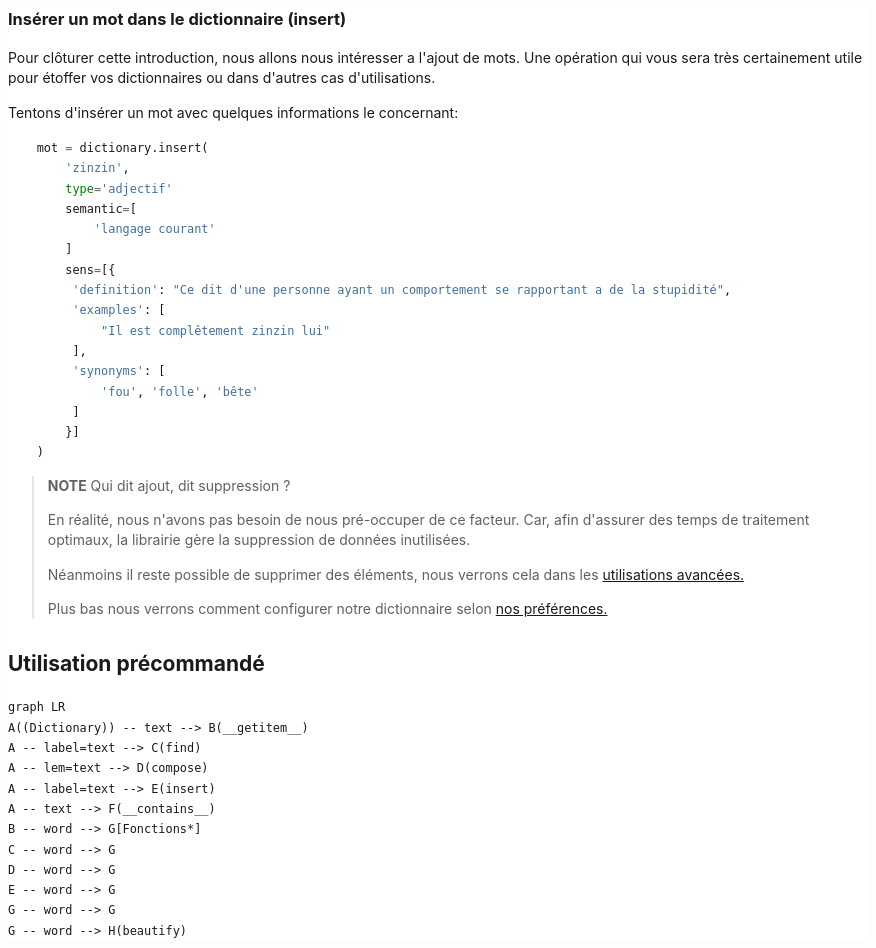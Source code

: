 <h3 id="insert">Insérer un mot dans le dictionnaire (insert)</h3>

Pour clôturer cette introduction, nous allons nous intéresser a l'ajout de mots. Une opération qui vous sera très certainement utile pour étoffer vos dictionnaires ou dans d'autres cas d'utilisations.

Tentons d'insérer un mot avec quelques informations le concernant:
```python
    mot = dictionary.insert(
	    'zinzin',
	    type='adjectif'
	    semantic=[
		    'langage courant'
	    ]
	    sens=[{
		 'definition': "Ce dit d'une personne ayant un comportement se rapportant a de la stupidité",
		 'examples': [
			 "Il est complêtement zinzin lui"
		 ],
		 'synonyms': [
			 'fou', 'folle', 'bête'
		 ]   
	    }]
    )
```

> **NOTE**
> Qui dit ajout, dit suppression ?
> 
> En réalité, nous n'avons pas besoin de nous pré-occuper de ce facteur. Car, afin d'assurer des temps de traitement optimaux, la librairie gère la suppression de données inutilisées.
> 
> Néanmoins il reste possible de supprimer des éléments, nous verrons cela dans les [utilisations avancées.](avancedUsage.md#remove)
> 
> Plus bas nous verrons comment configurer notre dictionnaire selon [nos préférences.](#config)

<h2 id="recommandations">Utilisation précommandé</h2>

```mermaid
graph LR
A((Dictionary)) -- text --> B(__getitem__)
A -- label=text --> C(find)
A -- lem=text --> D(compose)
A -- label=text --> E(insert)
A -- text --> F(__contains__)
B -- word --> G[Fonctions*]
C -- word --> G
D -- word --> G
E -- word --> G
G -- word --> G
G -- word --> H(beautify)
```
